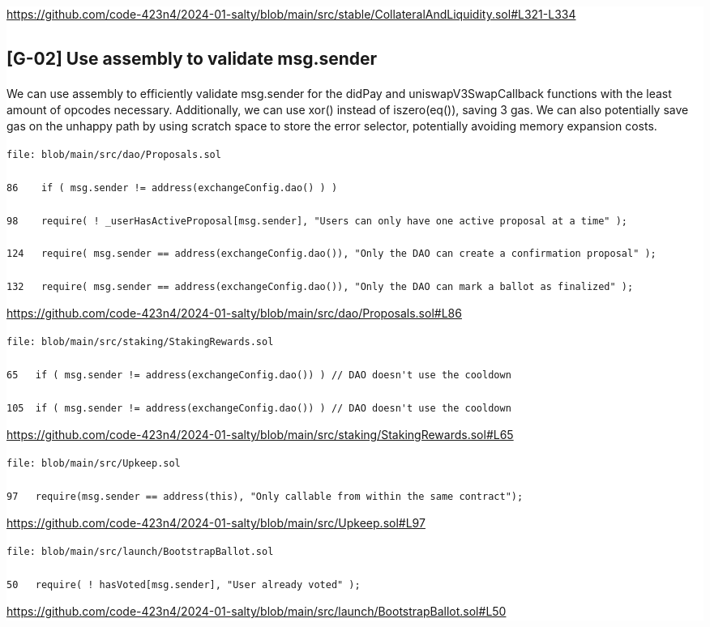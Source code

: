 ```solidity

```
https://github.com/code-423n4/2024-01-salty/blob/main/src/stable/CollateralAndLiquidity.sol#L321-L334


## [G-02] Use assembly to validate msg.sender

We can use assembly to efficiently validate msg.sender for the didPay and uniswapV3SwapCallback functions with the least amount of opcodes necessary. Additionally, we can use xor() instead of iszero(eq()), saving 3 gas. We can also potentially save gas on the unhappy path by using scratch space to store the error selector, potentially avoiding memory expansion costs.

```solidity
file: blob/main/src/dao/Proposals.sol

86    if ( msg.sender != address(exchangeConfig.dao() ) )

98    require( ! _userHasActiveProposal[msg.sender], "Users can only have one active proposal at a time" );

124   require( msg.sender == address(exchangeConfig.dao()), "Only the DAO can create a confirmation proposal" );

132   require( msg.sender == address(exchangeConfig.dao()), "Only the DAO can mark a ballot as finalized" );

```
https://github.com/code-423n4/2024-01-salty/blob/main/src/dao/Proposals.sol#L86


```solidity
file: blob/main/src/staking/StakingRewards.sol

65   if ( msg.sender != address(exchangeConfig.dao()) ) // DAO doesn't use the cooldown

105  if ( msg.sender != address(exchangeConfig.dao()) ) // DAO doesn't use the cooldown

```
https://github.com/code-423n4/2024-01-salty/blob/main/src/staking/StakingRewards.sol#L65

```solidity
file: blob/main/src/Upkeep.sol

97   require(msg.sender == address(this), "Only callable from within the same contract");

```
https://github.com/code-423n4/2024-01-salty/blob/main/src/Upkeep.sol#L97 


```solidity
file: blob/main/src/launch/BootstrapBallot.sol

50   require( ! hasVoted[msg.sender], "User already voted" );

```
https://github.com/code-423n4/2024-01-salty/blob/main/src/launch/BootstrapBallot.sol#L50

